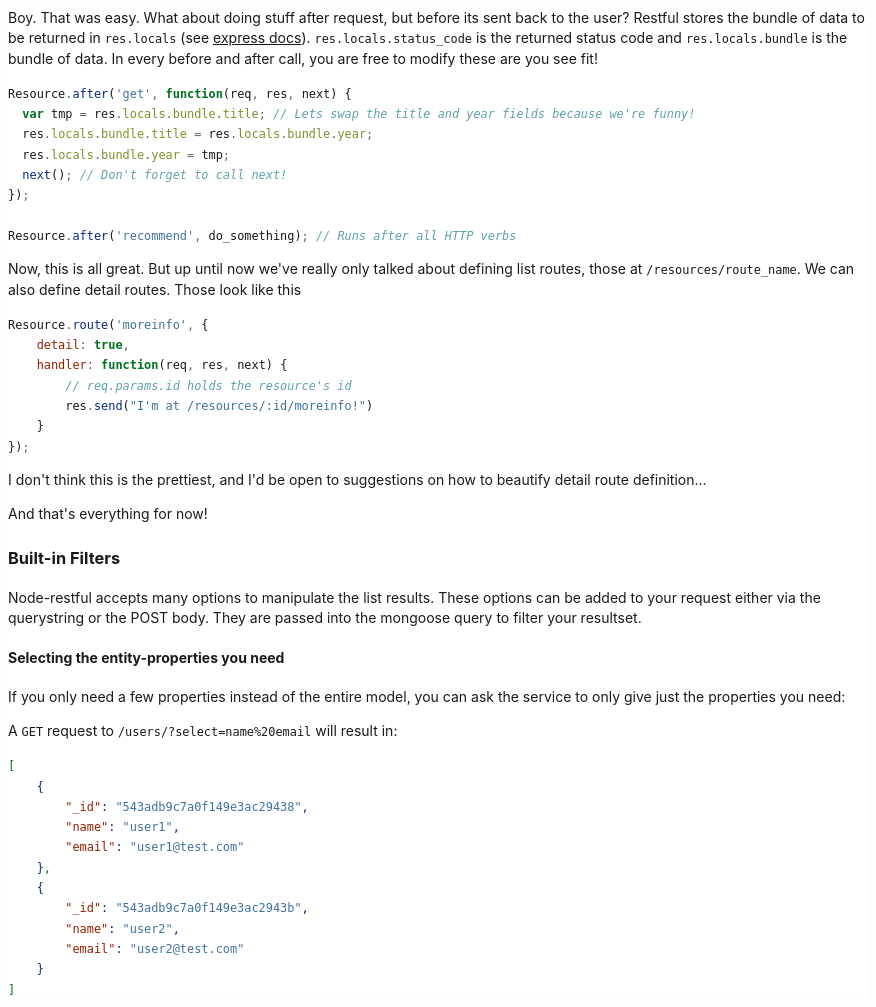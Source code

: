 Boy. That was easy. What about doing stuff after request, but before its sent back to the user? Restful stores the bundle of data to be returned in `res.locals` (see [express docs](http://expressjs.com/api.html#res.locals)). `res.locals.status_code` is the returned status code and `res.locals.bundle` is the bundle of data. In every before and after call, you are free to modify these are you see fit!

```js
Resource.after('get', function(req, res, next) {
  var tmp = res.locals.bundle.title; // Lets swap the title and year fields because we're funny!
  res.locals.bundle.title = res.locals.bundle.year;
  res.locals.bundle.year = tmp;
  next(); // Don't forget to call next!
});
    
Resource.after('recommend', do_something); // Runs after all HTTP verbs
```

Now, this is all great. But up until now we've really only talked about defining list routes, those at `/resources/route_name`. We can also define detail routes. Those look like this

```js
Resource.route('moreinfo', {
    detail: true,
    handler: function(req, res, next) {
        // req.params.id holds the resource's id
        res.send("I'm at /resources/:id/moreinfo!")
    }
});
```
I don't think this is the prettiest, and I'd be open to suggestions on how to beautify detail route definition...

And that's everything for now!

### Built-in Filters

Node-restful accepts many options to manipulate the list results. These options can be added to your request either via the querystring or the POST body. They are passed into the mongoose query to filter your resultset.

#### Selecting the entity-properties you need

If you only need a few properties instead of the entire model, you can ask the service to only give just the properties you need:

A `GET` request to `/users/?select=name%20email` will result in:

```json
[
    {
        "_id": "543adb9c7a0f149e3ac29438",
        "name": "user1",
        "email": "user1@test.com"
    },
    {
        "_id": "543adb9c7a0f149e3ac2943b",
        "name": "user2",
        "email": "user2@test.com"
    }
]
```
